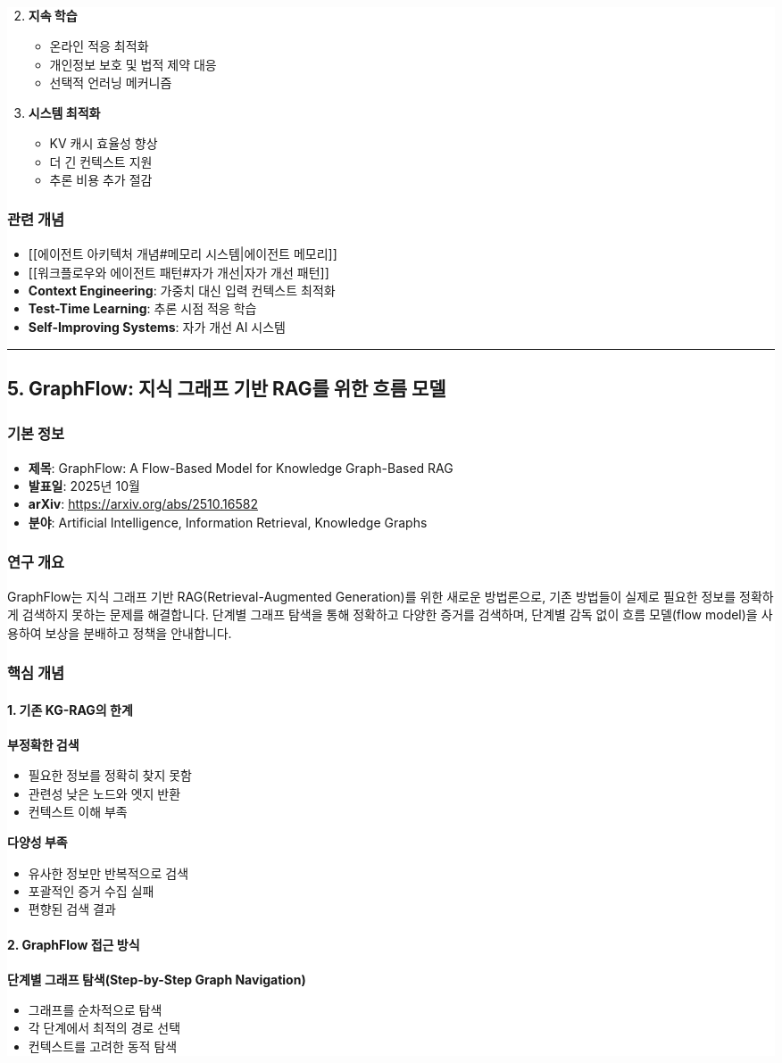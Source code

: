 2. **지속 학습**
   - 온라인 적응 최적화
   - 개인정보 보호 및 법적 제약 대응
   - 선택적 언러닝 메커니즘

3. **시스템 최적화**
   - KV 캐시 효율성 향상
   - 더 긴 컨텍스트 지원
   - 추론 비용 추가 절감

### 관련 개념

- [[에이전트 아키텍처 개념#메모리 시스템|에이전트 메모리]]
- [[워크플로우와 에이전트 패턴#자가 개선|자가 개선 패턴]]
- **Context Engineering**: 가중치 대신 입력 컨텍스트 최적화
- **Test-Time Learning**: 추론 시점 적응 학습
- **Self-Improving Systems**: 자가 개선 AI 시스템

---

## 5. GraphFlow: 지식 그래프 기반 RAG를 위한 흐름 모델

### 기본 정보

- **제목**: GraphFlow: A Flow-Based Model for Knowledge Graph-Based RAG
- **발표일**: 2025년 10월
- **arXiv**: <https://arxiv.org/abs/2510.16582>
- **분야**: Artificial Intelligence, Information Retrieval, Knowledge Graphs

### 연구 개요

GraphFlow는 지식 그래프 기반 RAG(Retrieval-Augmented Generation)를 위한 새로운 방법론으로, 기존 방법들이 실제로 필요한 정보를 정확하게 검색하지 못하는 문제를 해결합니다. 단계별 그래프 탐색을 통해 정확하고 다양한 증거를 검색하며, 단계별 감독 없이 흐름 모델(flow model)을 사용하여 보상을 분배하고 정책을 안내합니다.

### 핵심 개념

#### 1. 기존 KG-RAG의 한계

**부정확한 검색**
- 필요한 정보를 정확히 찾지 못함
- 관련성 낮은 노드와 엣지 반환
- 컨텍스트 이해 부족

**다양성 부족**
- 유사한 정보만 반복적으로 검색
- 포괄적인 증거 수집 실패
- 편향된 검색 결과

#### 2. GraphFlow 접근 방식

**단계별 그래프 탐색(Step-by-Step Graph Navigation)**
- 그래프를 순차적으로 탐색
- 각 단계에서 최적의 경로 선택
- 컨텍스트를 고려한 동적 탐색
